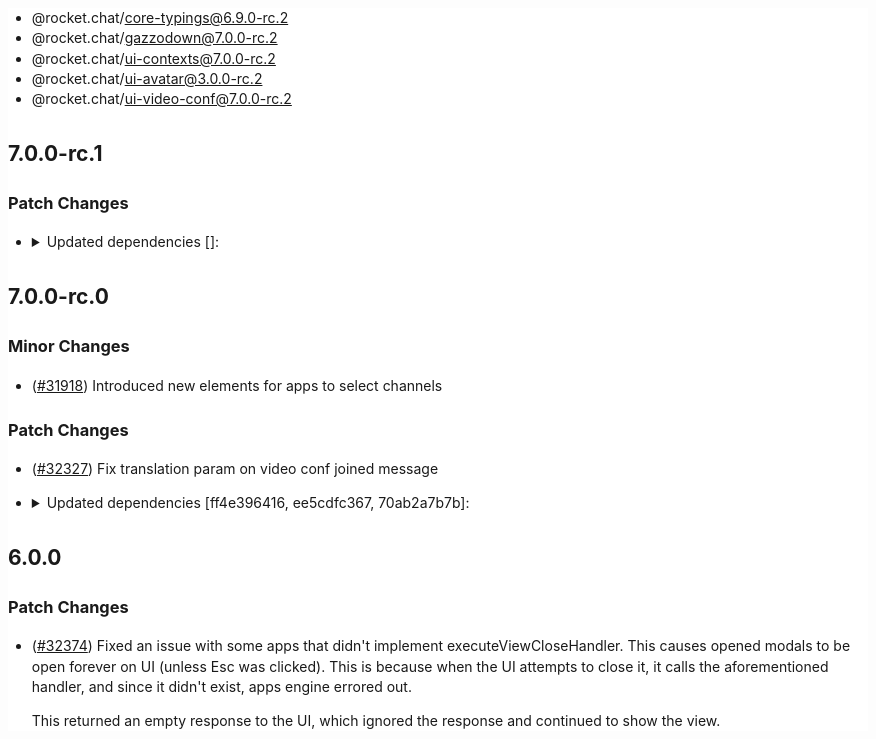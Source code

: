   - @rocket.chat/core-typings@6.9.0-rc.2
  - @rocket.chat/gazzodown@7.0.0-rc.2
  - @rocket.chat/ui-contexts@7.0.0-rc.2
  - @rocket.chat/ui-avatar@3.0.0-rc.2
  - @rocket.chat/ui-video-conf@7.0.0-rc.2
  </details>

## 7.0.0-rc.1

### Patch Changes

- <details><summary>Updated dependencies []:</summary></details>

## 7.0.0-rc.0

### Minor Changes

- ([#31918](https://github.com/RocketChat/Rocket.Chat/pull/31918)) Introduced new elements for apps to select channels

### Patch Changes

- ([#32327](https://github.com/RocketChat/Rocket.Chat/pull/32327)) Fix translation param on video conf joined message

- <details><summary>Updated dependencies [ff4e396416, ee5cdfc367, 70ab2a7b7b]:</summary></details>

## 6.0.0

### Patch Changes

- ([#32374](https://github.com/RocketChat/Rocket.Chat/pull/32374)) Fixed an issue with some apps that didn't implement executeViewCloseHandler. This causes opened modals to be open forever on UI (unless Esc was clicked). This is because when the UI attempts to close it, it calls the aforementioned handler, and since it didn't exist, apps engine errored out.

  This returned an empty response to the UI, which ignored the response and continued to show the view.
